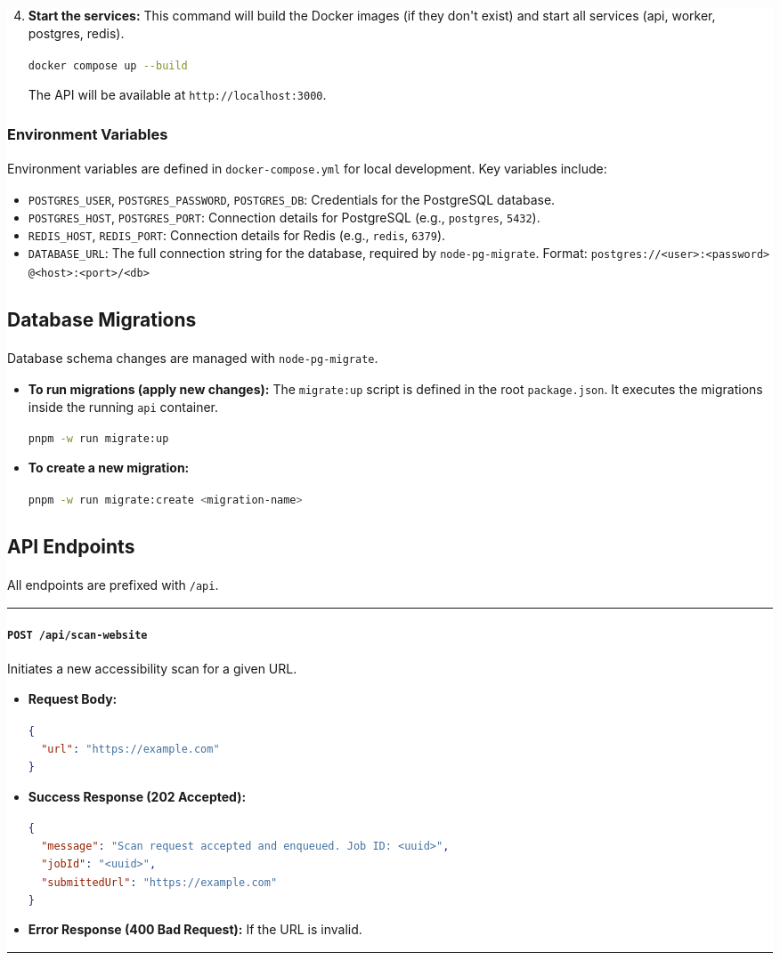 4.  **Start the services:**
    This command will build the Docker images (if they don't exist) and start all services (api, worker, postgres, redis).
    ```bash
    docker compose up --build
    ```

    The API will be available at `http://localhost:3000`.

### Environment Variables

Environment variables are defined in `docker-compose.yml` for local development. Key variables include:

-   `POSTGRES_USER`, `POSTGRES_PASSWORD`, `POSTGRES_DB`: Credentials for the PostgreSQL database.
-   `POSTGRES_HOST`, `POSTGRES_PORT`: Connection details for PostgreSQL (e.g., `postgres`, `5432`).
-   `REDIS_HOST`, `REDIS_PORT`: Connection details for Redis (e.g., `redis`, `6379`).
-   `DATABASE_URL`: The full connection string for the database, required by `node-pg-migrate`. Format: `postgres://<user>:<password>@<host>:<port>/<db>`

## Database Migrations

Database schema changes are managed with `node-pg-migrate`.

-   **To run migrations (apply new changes):**
    The `migrate:up` script is defined in the root `package.json`. It executes the migrations inside the running `api` container.
    ```bash
    pnpm -w run migrate:up
    ```
-   **To create a new migration:**
    ```bash
    pnpm -w run migrate:create <migration-name>
    ```

## API Endpoints

All endpoints are prefixed with `/api`.

---

#### `POST /api/scan-website`

Initiates a new accessibility scan for a given URL.

-   **Request Body:**
    ```json
    {
      "url": "https://example.com"
    }
    ```
-   **Success Response (202 Accepted):**
    ```json
    {
      "message": "Scan request accepted and enqueued. Job ID: <uuid>",
      "jobId": "<uuid>",
      "submittedUrl": "https://example.com"
    }
    ```
-   **Error Response (400 Bad Request):**
    If the URL is invalid.

---